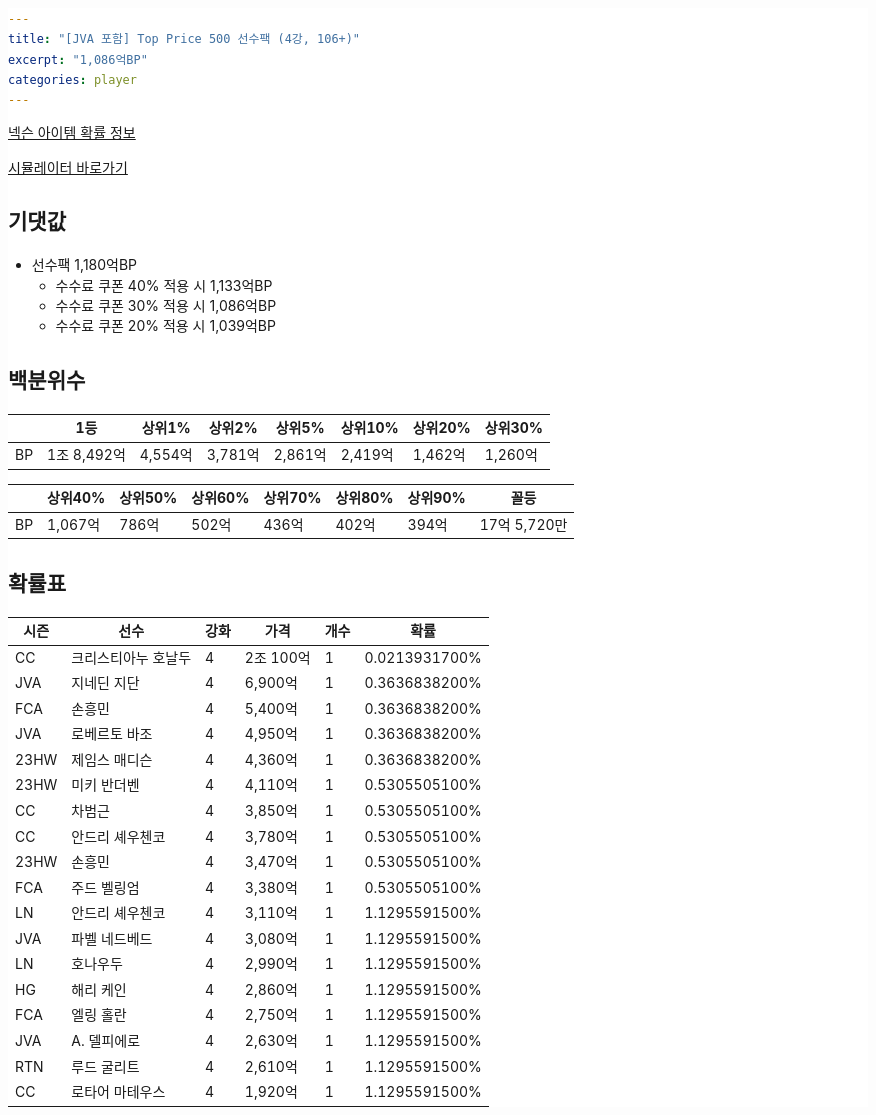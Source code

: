 ```yaml
---
title: "[JVA 포함] Top Price 500 선수팩 (4강, 106+)"
excerpt: "1,086억BP"
categories: player
---
```

[넥슨 아이템 확률 정보](http://iteminfo.nexon.com/probability/fco?sn=8260)

[시뮬레이터 바로가기](/simulator/8260)
## 기댓값
- 선수팩 1,180억BP
  - 수수료 쿠폰 40% 적용 시 1,133억BP
  - 수수료 쿠폰 30% 적용 시 1,086억BP
  - 수수료 쿠폰 20% 적용 시 1,039억BP


## 백분위수

||1등|상위1%|상위2%|상위5%|상위10%|상위20%|상위30%|
|---|---|---|---|---|---|---|---|
|BP|1조 8,492억|4,554억|3,781억|2,861억|2,419억|1,462억|1,260억|

||상위40%|상위50%|상위60%|상위70%|상위80%|상위90%|꼴등|
|---|---|---|---|---|---|---|---|
|BP|1,067억|786억|502억|436억|402억|394억|17억 5,720만|


## 확률표

|시즌|선수|강화|가격|개수|확률|
|---|---|---|---|---|---|
|CC|크리스티아누 호날두|4|2조 100억|1|0.0213931700%|
|JVA|지네딘 지단|4|6,900억|1|0.3636838200%|
|FCA|손흥민|4|5,400억|1|0.3636838200%|
|JVA|로베르토 바조|4|4,950억|1|0.3636838200%|
|23HW|제임스 매디슨|4|4,360억|1|0.3636838200%|
|23HW|미키 반더벤|4|4,110억|1|0.5305505100%|
|CC|차범근|4|3,850억|1|0.5305505100%|
|CC|안드리 셰우첸코|4|3,780억|1|0.5305505100%|
|23HW|손흥민|4|3,470억|1|0.5305505100%|
|FCA|주드 벨링엄|4|3,380억|1|0.5305505100%|
|LN|안드리 셰우첸코|4|3,110억|1|1.1295591500%|
|JVA|파벨 네드베드|4|3,080억|1|1.1295591500%|
|LN|호나우두|4|2,990억|1|1.1295591500%|
|HG|해리 케인|4|2,860억|1|1.1295591500%|
|FCA|엘링 홀란|4|2,750억|1|1.1295591500%|
|JVA|A. 델피에로|4|2,630억|1|1.1295591500%|
|RTN|루드 굴리트|4|2,610억|1|1.1295591500%|
|CC|로타어 마테우스|4|1,920억|1|1.1295591500%|